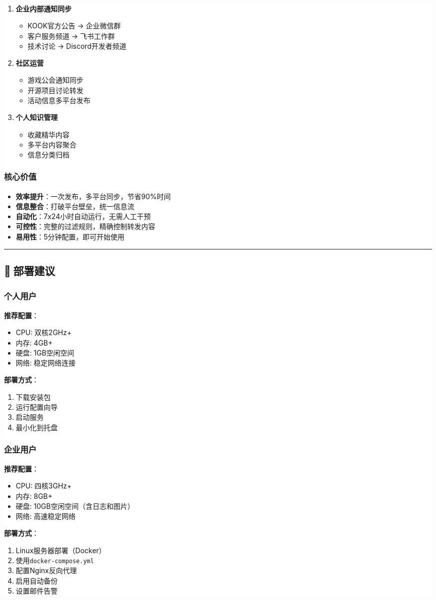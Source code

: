 1. **企业内部通知同步**
   - KOOK官方公告 → 企业微信群
   - 客户服务频道 → 飞书工作群
   - 技术讨论 → Discord开发者频道

2. **社区运营**
   - 游戏公会通知同步
   - 开源项目讨论转发
   - 活动信息多平台发布

3. **个人知识管理**
   - 收藏精华内容
   - 多平台内容聚合
   - 信息分类归档

### 核心价值

- **效率提升**：一次发布，多平台同步，节省90%时间
- **信息整合**：打破平台壁垒，统一信息流
- **自动化**：7x24小时自动运行，无需人工干预
- **可控性**：完整的过滤规则，精确控制转发内容
- **易用性**：5分钟配置，即可开始使用

---

## 🚀 部署建议

### 个人用户

**推荐配置**：
- CPU: 双核2GHz+
- 内存: 4GB+
- 硬盘: 1GB空闲空间
- 网络: 稳定网络连接

**部署方式**：
1. 下载安装包
2. 运行配置向导
3. 启动服务
4. 最小化到托盘

### 企业用户

**推荐配置**：
- CPU: 四核3GHz+
- 内存: 8GB+
- 硬盘: 10GB空闲空间（含日志和图片）
- 网络: 高速稳定网络

**部署方式**：
1. Linux服务器部署（Docker）
2. 使用`docker-compose.yml`
3. 配置Nginx反向代理
4. 启用自动备份
5. 设置邮件告警
